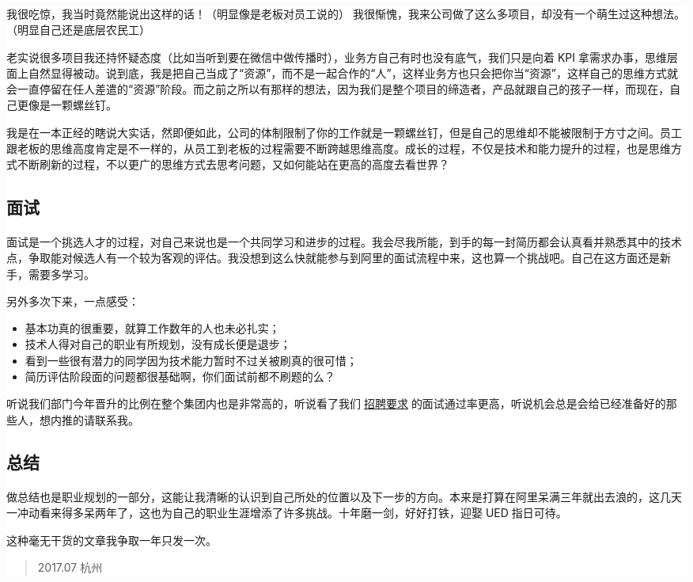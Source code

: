 我很吃惊，我当时竟然能说出这样的话！（明显像是老板对员工说的）
我很惭愧，我来公司做了这么多项目，却没有一个萌生过这种想法。（明显自己还是底层农民工）

老实说很多项目我还持怀疑态度（比如当听到要在微信中做传播时），业务方自己有时也没有底气，我们只是向着 KPI 拿需求办事，思维层面上自然显得被动。说到底，我是把自己当成了“资源”，而不是一起合作的“人”，这样业务方也只会把你当“资源”，这样自己的思维方式就会一直停留在任人差遣的“资源”阶段。而之前之所以有那样的想法，因为我们是整个项目的缔造者，产品就跟自己的孩子一样，而现在，自己更像是一颗螺丝钉。

我是在一本正经的瞎说大实话，然即便如此，公司的体制限制了你的工作就是一颗螺丝钉，但是自己的思维却不能被限制于方寸之间。员工跟老板的思维高度肯定是不一样的，从员工到老板的过程需要不断跨越思维高度。成长的过程，不仅是技术和能力提升的过程，也是思维方式不断刷新的过程，不以更广的思维方式去思考问题，又如何能站在更高的高度去看世界？

## 面试
面试是一个挑选人才的过程，对自己来说也是一个共同学习和进步的过程。我会尽我所能，到手的每一封简历都会认真看并熟悉其中的技术点，争取能对候选人有一个较为客观的评估。我没想到这么快就能参与到阿里的面试流程中来，这也算一个挑战吧。自己在这方面还是新手，需要多学习。

另外多次下来，一点感受：
- 基本功真的很重要，就算工作数年的人也未必扎实；
- 技术人得对自己的职业有所规划，没有成长便是退步；
- 看到一些很有潜力的同学因为技术能力暂时不过关被刷真的很可惜；
- 简历评估阶段面的问题都很基础啊，你们面试前都不刷题的么？

听说我们部门今年晋升的比例在整个集团内也是非常高的，听说看了我们 [招聘要求](https://zhuanlan.zhihu.com/p/27008632) 的面试通过率更高，听说机会总是会给已经准备好的那些人，想内推的请联系我。

## 总结
做总结也是职业规划的一部分，这能让我清晰的认识到自己所处的位置以及下一步的方向。本来是打算在阿里呆满三年就出去浪的，这几天一冲动看来得多呆两年了，这也为自己的职业生涯增添了许多挑战。十年磨一剑，好好打铁，迎娶 UED 指日可待。

这种毫无干货的文章我争取一年只发一次。

> 2017.07 杭州


